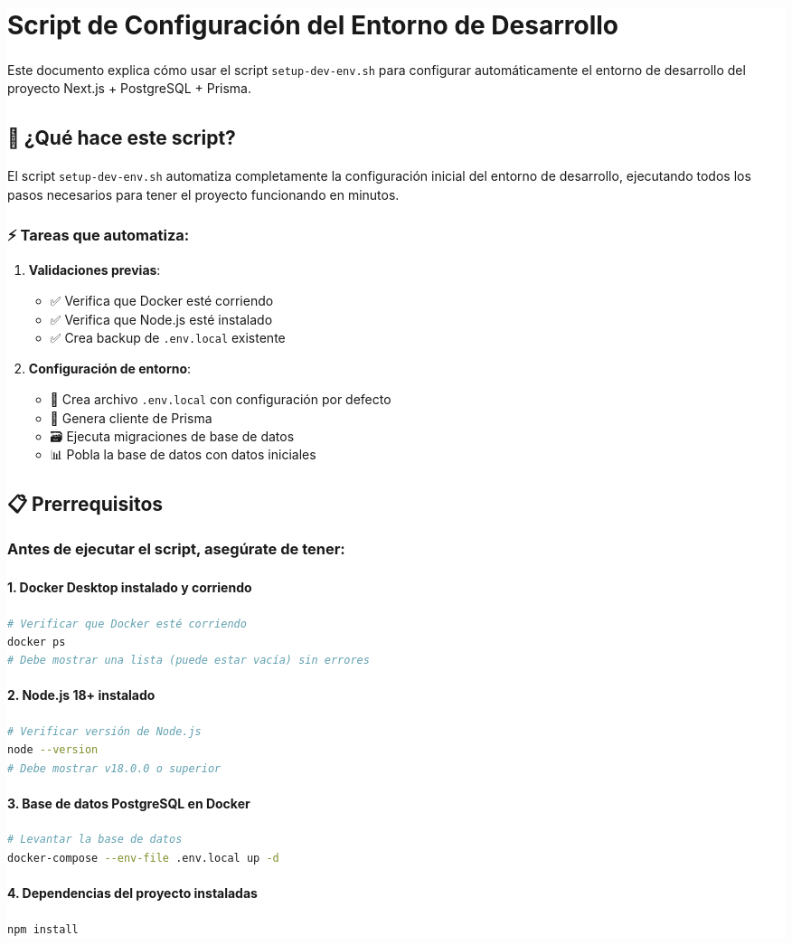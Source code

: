 # Script de Configuración del Entorno de Desarrollo

Este documento explica cómo usar el script `setup-dev-env.sh` para configurar automáticamente el entorno de desarrollo del proyecto Next.js + PostgreSQL + Prisma.

## 🎯 ¿Qué hace este script?

El script `setup-dev-env.sh` automatiza completamente la configuración inicial del entorno de desarrollo, ejecutando todos los pasos necesarios para tener el proyecto funcionando en minutos.

### ⚡ Tareas que automatiza:

1. **Validaciones previas**:
   - ✅ Verifica que Docker esté corriendo
   - ✅ Verifica que Node.js esté instalado
   - ✅ Crea backup de `.env.local` existente

2. **Configuración de entorno**:
   - 📁 Crea archivo `.env.local` con configuración por defecto
   - 🔧 Genera cliente de Prisma
   - 🗃️ Ejecuta migraciones de base de datos
   - 📊 Pobla la base de datos con datos iniciales

## 📋 Prerrequisitos

### Antes de ejecutar el script, asegúrate de tener:

#### 1. **Docker Desktop instalado y corriendo**
```bash
# Verificar que Docker esté corriendo
docker ps
# Debe mostrar una lista (puede estar vacía) sin errores
```

#### 2. **Node.js 18+ instalado**
```bash
# Verificar versión de Node.js
node --version
# Debe mostrar v18.0.0 o superior
```

#### 3. **Base de datos PostgreSQL en Docker**
```bash
# Levantar la base de datos
docker-compose --env-file .env.local up -d
```

#### 4. **Dependencias del proyecto instaladas**
```bash
npm install
```
